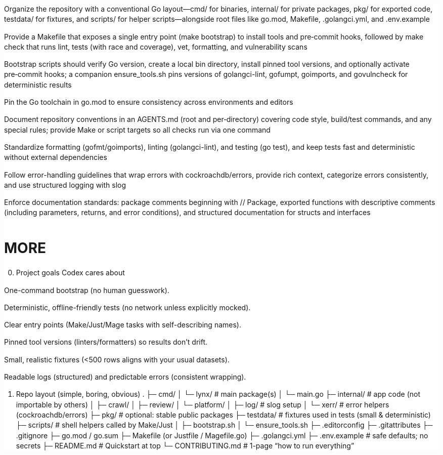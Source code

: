 Organize the repository with a conventional Go layout—cmd/ for binaries, internal/ for private packages, pkg/ for exported code, testdata/ for fixtures, and scripts/ for helper scripts—alongside root files like go.mod, Makefile, .golangci.yml, and .env.example

Provide a Makefile that exposes a single entry point (make bootstrap) to install tools and pre‑commit hooks, followed by make check that runs lint, tests (with race and coverage), vet, formatting, and vulnerability scans

Bootstrap scripts should verify Go version, create a local bin directory, install pinned tool versions, and optionally activate pre‑commit hooks; a companion ensure_tools.sh pins versions of golangci-lint, gofumpt, goimports, and govulncheck for deterministic results

Pin the Go toolchain in go.mod to ensure consistency across environments and editors

Document repository conventions in an AGENTS.md (root and per‑directory) covering code style, build/test commands, and any special rules; provide Make or script targets so all checks run via one command

Standardize formatting (gofmt/goimports), linting (golangci-lint), and testing (go test), and keep tests fast and deterministic without external dependencies

Follow error-handling guidelines that wrap errors with cockroachdb/errors, provide rich context, categorize errors consistently, and use structured logging with slog

Enforce documentation standards: package comments beginning with // Package, exported functions with descriptive comments (including parameters, returns, and error conditions), and structured documentation for structs and interfaces



# MORE
0) Project goals Codex cares about

One-command bootstrap (no human guesswork).

Deterministic, offline-friendly tests (no network unless explicitly mocked).

Clear entry points (Make/Just/Mage tasks with self-describing names).

Pinned tool versions (linters/formatters) so results don’t drift.

Small, realistic fixtures (<500 rows aligns with your usual datasets).

Readable logs (structured) and predictable errors (consistent wrapping).

1) Repo layout (simple, boring, obvious)
.
├─ cmd/
│  └─ lynx/                 # main package(s)
│     └─ main.go
├─ internal/                # app code (not importable by others)
│  ├─ crawl/
│  ├─ review/
│  └─ platform/
│     ├─ log/               # slog setup
│     └─ xerr/              # error helpers (cockroachdb/errors)
├─ pkg/                     # optional: stable public packages
├─ testdata/                # fixtures used in tests (small & deterministic)
├─ scripts/                 # shell helpers called by Make/Just
│  ├─ bootstrap.sh
│  └─ ensure_tools.sh
├─ .editorconfig
├─ .gitattributes
├─ .gitignore
├─ go.mod / go.sum
├─ Makefile  (or Justfile / Magefile.go)
├─ .golangci.yml
├─ .env.example             # safe defaults; no secrets
├─ README.md                # Quickstart at top
└─ CONTRIBUTING.md          # 1-page “how to run everything”
